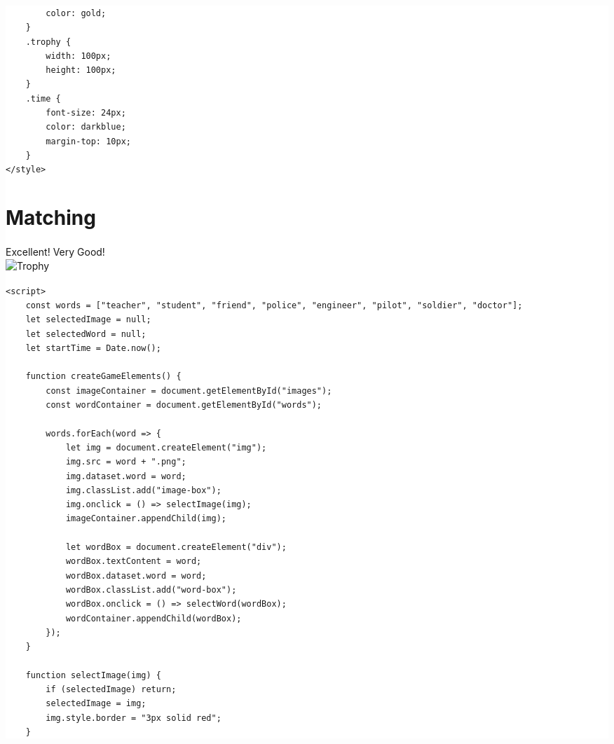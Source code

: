             color: gold;
        }
        .trophy {
            width: 100px;
            height: 100px;
        }
        .time {
            font-size: 24px;
            color: darkblue;
            margin-top: 10px;
        }
    </style>
</head>
<body>
    <h1 id="title">Matching</h1>
    <div class="game-container">
        <div class="row" id="images"></div>
        <div class="row" id="words"></div>
    </div>
    <div id="result" class="hidden">
        <div class="result">Excellent! Very Good!</div>
        <img src="trophy.png" class="trophy" alt="Trophy">
        <div id="time-display" class="time"></div>
    </div>
    
    <script>
        const words = ["teacher", "student", "friend", "police", "engineer", "pilot", "soldier", "doctor"];
        let selectedImage = null;
        let selectedWord = null;
        let startTime = Date.now();

        function createGameElements() {
            const imageContainer = document.getElementById("images");
            const wordContainer = document.getElementById("words");
            
            words.forEach(word => {
                let img = document.createElement("img");
                img.src = word + ".png";
                img.dataset.word = word;
                img.classList.add("image-box");
                img.onclick = () => selectImage(img);
                imageContainer.appendChild(img);

                let wordBox = document.createElement("div");
                wordBox.textContent = word;
                wordBox.dataset.word = word;
                wordBox.classList.add("word-box");
                wordBox.onclick = () => selectWord(wordBox);
                wordContainer.appendChild(wordBox);
            });
        }
        
        function selectImage(img) {
            if (selectedImage) return;
            selectedImage = img;
            img.style.border = "3px solid red";
        }
        